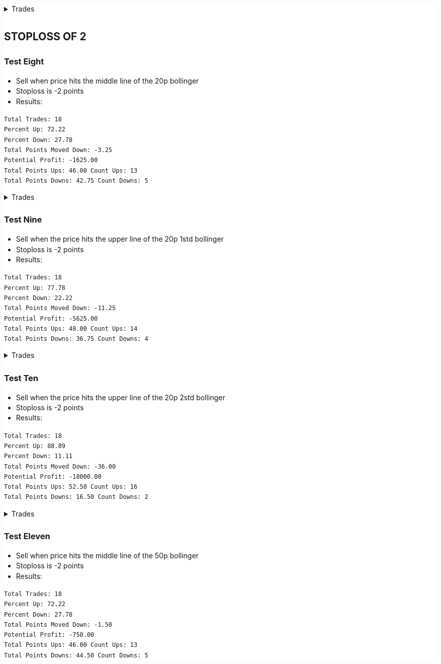 <details><summary>Trades</summary></details>

## STOPLOSS OF 2

### Test Eight
* Sell when price hits the middle line of the 20p bollinger
* Stoploss is -2 points
* Results:
```
Total Trades: 18
Percent Up: 72.22
Percent Down: 27.78
Total Points Moved Down: -3.25
Potential Profit: -1625.00
Total Points Ups: 46.00 Count Ups: 13
Total Points Downs: 42.75 Count Downs: 5
```

<details><summary>Trades</summary></details>

### Test Nine
* Sell when the price hits the upper line of the 20p 1std bollinger
* Stoploss is -2 points
* Results:
```
Total Trades: 18
Percent Up: 77.78
Percent Down: 22.22
Total Points Moved Down: -11.25
Potential Profit: -5625.00
Total Points Ups: 48.00 Count Ups: 14
Total Points Downs: 36.75 Count Downs: 4
```

<details><summary>Trades</summary></details>

### Test Ten
* Sell when the price hits the upper line of the 20p 2std bollinger
* Stoploss is -2 points
* Results:
```
Total Trades: 18
Percent Up: 88.89
Percent Down: 11.11
Total Points Moved Down: -36.00
Potential Profit: -18000.00
Total Points Ups: 52.50 Count Ups: 16
Total Points Downs: 16.50 Count Downs: 2
```

<details><summary>Trades</summary></details>

### Test Eleven
* Sell when price hits the middle line of the 50p bollinger
* Stoploss is -2 points
* Results:
```
Total Trades: 18
Percent Up: 72.22
Percent Down: 27.78
Total Points Moved Down: -1.50
Potential Profit: -750.00
Total Points Ups: 46.00 Count Ups: 13
Total Points Downs: 44.50 Count Downs: 5
```